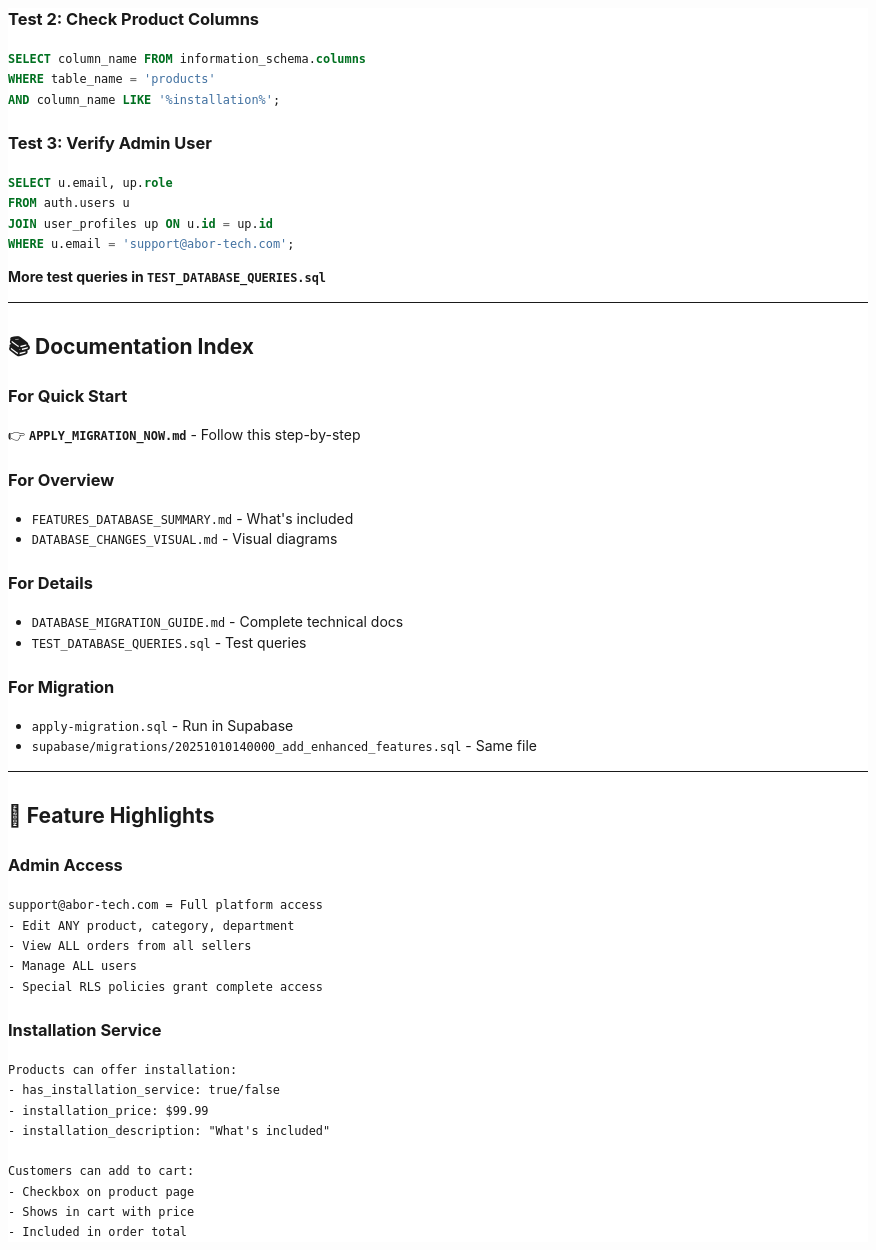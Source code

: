 ### Test 2: Check Product Columns
```sql
SELECT column_name FROM information_schema.columns
WHERE table_name = 'products'
AND column_name LIKE '%installation%';
```

### Test 3: Verify Admin User
```sql
SELECT u.email, up.role
FROM auth.users u
JOIN user_profiles up ON u.id = up.id
WHERE u.email = 'support@abor-tech.com';
```

**More test queries in `TEST_DATABASE_QUERIES.sql`**

---

## 📚 Documentation Index

### For Quick Start
👉 **`APPLY_MIGRATION_NOW.md`** - Follow this step-by-step

### For Overview
- `FEATURES_DATABASE_SUMMARY.md` - What's included
- `DATABASE_CHANGES_VISUAL.md` - Visual diagrams

### For Details
- `DATABASE_MIGRATION_GUIDE.md` - Complete technical docs
- `TEST_DATABASE_QUERIES.sql` - Test queries

### For Migration
- `apply-migration.sql` - Run in Supabase
- `supabase/migrations/20251010140000_add_enhanced_features.sql` - Same file

---

## 🎨 Feature Highlights

### Admin Access
```
support@abor-tech.com = Full platform access
- Edit ANY product, category, department
- View ALL orders from all sellers
- Manage ALL users
- Special RLS policies grant complete access
```

### Installation Service
```
Products can offer installation:
- has_installation_service: true/false
- installation_price: $99.99
- installation_description: "What's included"

Customers can add to cart:
- Checkbox on product page
- Shows in cart with price
- Included in order total
```
